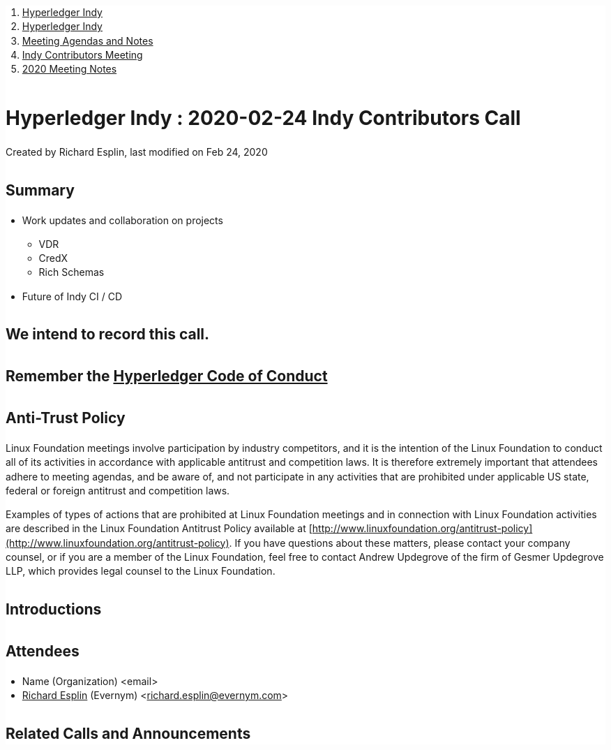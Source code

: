 1. [Hyperledger Indy](index.html)
2. [Hyperledger Indy](Hyperledger-Indy_19464194.html)
3. [Meeting Agendas and Notes](Meeting-Agendas-and-Notes_19464715.html)
4. [Indy Contributors Meeting](Indy-Contributors-Meeting_19464913.html)
5. [2020 Meeting Notes](2020-Meeting-Notes_19465228.html)

# Hyperledger Indy : 2020-02-24 Indy Contributors Call

Created by Richard Esplin, last modified on Feb 24, 2020

## Summary

- Work updates and collaboration on projects
  
  - VDR
  - CredX
  - Rich Schemas
- Future of Indy CI / CD

## We intend to record this call.

## Remember the [Hyperledger Code of Conduct](https://lf-hyperledger.atlassian.net/wiki/spaces/HYP/pages/19595281/Hyperledger+Code+of+Conduct)

## Anti-Trust Policy

Linux Foundation meetings involve participation by industry competitors, and it is the intention of the Linux Foundation to conduct all of its activities in accordance with applicable antitrust and competition laws. It is therefore extremely important that attendees adhere to meeting agendas, and be aware of, and not participate in any activities that are prohibited under applicable US state, federal or foreign antitrust and competition laws.

Examples of types of actions that are prohibited at Linux Foundation meetings and in connection with Linux Foundation activities are described in the Linux Foundation Antitrust Policy available at [http://www.linuxfoundation.org/antitrust-policy](http://www.linuxfoundation.org/antitrust-policy). If you have questions about these matters, please contact your company counsel, or if you are a member of the Linux Foundation, feel free to contact Andrew Updegrove of the firm of Gesmer Updegrove LLP, which provides legal counsel to the Linux Foundation.

## Introductions

## Attendees

- Name (Organization) &lt;email&gt;
- [Richard Esplin](https://lf-hyperledger.atlassian.net/wiki/people/712020:8b35bfaa-715c-4137-8dbd-c4fdab87b671?ref=confluence) (Evernym) &lt;richard.esplin@evernym.com&gt;

## Related Calls and Announcements
